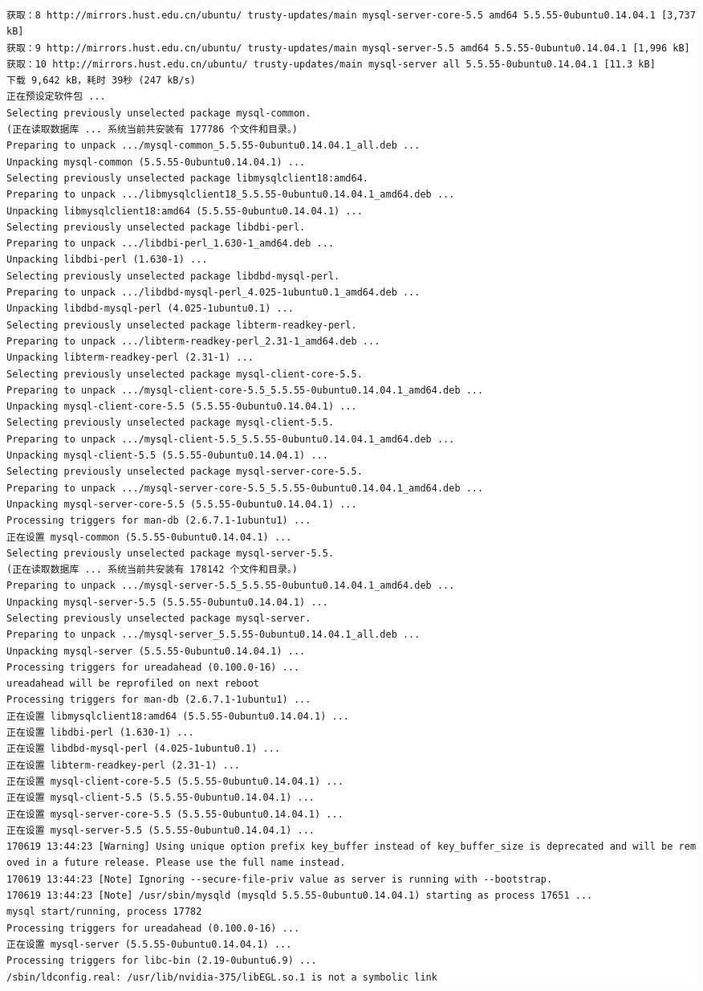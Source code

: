 	获取：8 http://mirrors.hust.edu.cn/ubuntu/ trusty-updates/main mysql-server-core-5.5 amd64 5.5.55-0ubuntu0.14.04.1 [3,737 kB]
	获取：9 http://mirrors.hust.edu.cn/ubuntu/ trusty-updates/main mysql-server-5.5 amd64 5.5.55-0ubuntu0.14.04.1 [1,996 kB]
	获取：10 http://mirrors.hust.edu.cn/ubuntu/ trusty-updates/main mysql-server all 5.5.55-0ubuntu0.14.04.1 [11.3 kB]
	下载 9,642 kB，耗时 39秒 (247 kB/s)                                            
	正在预设定软件包 ...
	Selecting previously unselected package mysql-common.
	(正在读取数据库 ... 系统当前共安装有 177786 个文件和目录。)
	Preparing to unpack .../mysql-common_5.5.55-0ubuntu0.14.04.1_all.deb ...
	Unpacking mysql-common (5.5.55-0ubuntu0.14.04.1) ...
	Selecting previously unselected package libmysqlclient18:amd64.
	Preparing to unpack .../libmysqlclient18_5.5.55-0ubuntu0.14.04.1_amd64.deb ...
	Unpacking libmysqlclient18:amd64 (5.5.55-0ubuntu0.14.04.1) ...
	Selecting previously unselected package libdbi-perl.
	Preparing to unpack .../libdbi-perl_1.630-1_amd64.deb ...
	Unpacking libdbi-perl (1.630-1) ...
	Selecting previously unselected package libdbd-mysql-perl.
	Preparing to unpack .../libdbd-mysql-perl_4.025-1ubuntu0.1_amd64.deb ...
	Unpacking libdbd-mysql-perl (4.025-1ubuntu0.1) ...
	Selecting previously unselected package libterm-readkey-perl.
	Preparing to unpack .../libterm-readkey-perl_2.31-1_amd64.deb ...
	Unpacking libterm-readkey-perl (2.31-1) ...
	Selecting previously unselected package mysql-client-core-5.5.
	Preparing to unpack .../mysql-client-core-5.5_5.5.55-0ubuntu0.14.04.1_amd64.deb ...
	Unpacking mysql-client-core-5.5 (5.5.55-0ubuntu0.14.04.1) ...
	Selecting previously unselected package mysql-client-5.5.
	Preparing to unpack .../mysql-client-5.5_5.5.55-0ubuntu0.14.04.1_amd64.deb ...
	Unpacking mysql-client-5.5 (5.5.55-0ubuntu0.14.04.1) ...
	Selecting previously unselected package mysql-server-core-5.5.
	Preparing to unpack .../mysql-server-core-5.5_5.5.55-0ubuntu0.14.04.1_amd64.deb ...
	Unpacking mysql-server-core-5.5 (5.5.55-0ubuntu0.14.04.1) ...
	Processing triggers for man-db (2.6.7.1-1ubuntu1) ...
	正在设置 mysql-common (5.5.55-0ubuntu0.14.04.1) ...
	Selecting previously unselected package mysql-server-5.5.
	(正在读取数据库 ... 系统当前共安装有 178142 个文件和目录。)
	Preparing to unpack .../mysql-server-5.5_5.5.55-0ubuntu0.14.04.1_amd64.deb ...
	Unpacking mysql-server-5.5 (5.5.55-0ubuntu0.14.04.1) ...
	Selecting previously unselected package mysql-server.
	Preparing to unpack .../mysql-server_5.5.55-0ubuntu0.14.04.1_all.deb ...
	Unpacking mysql-server (5.5.55-0ubuntu0.14.04.1) ...
	Processing triggers for ureadahead (0.100.0-16) ...
	ureadahead will be reprofiled on next reboot
	Processing triggers for man-db (2.6.7.1-1ubuntu1) ...
	正在设置 libmysqlclient18:amd64 (5.5.55-0ubuntu0.14.04.1) ...
	正在设置 libdbi-perl (1.630-1) ...
	正在设置 libdbd-mysql-perl (4.025-1ubuntu0.1) ...
	正在设置 libterm-readkey-perl (2.31-1) ...
	正在设置 mysql-client-core-5.5 (5.5.55-0ubuntu0.14.04.1) ...
	正在设置 mysql-client-5.5 (5.5.55-0ubuntu0.14.04.1) ...
	正在设置 mysql-server-core-5.5 (5.5.55-0ubuntu0.14.04.1) ...
	正在设置 mysql-server-5.5 (5.5.55-0ubuntu0.14.04.1) ...
	170619 13:44:23 [Warning] Using unique option prefix key_buffer instead of key_buffer_size is deprecated and will be removed in a future release. Please use the full name instead.
	170619 13:44:23 [Note] Ignoring --secure-file-priv value as server is running with --bootstrap.
	170619 13:44:23 [Note] /usr/sbin/mysqld (mysqld 5.5.55-0ubuntu0.14.04.1) starting as process 17651 ...
	mysql start/running, process 17782
	Processing triggers for ureadahead (0.100.0-16) ...
	正在设置 mysql-server (5.5.55-0ubuntu0.14.04.1) ...
	Processing triggers for libc-bin (2.19-0ubuntu6.9) ...
	/sbin/ldconfig.real: /usr/lib/nvidia-375/libEGL.so.1 is not a symbolic link
